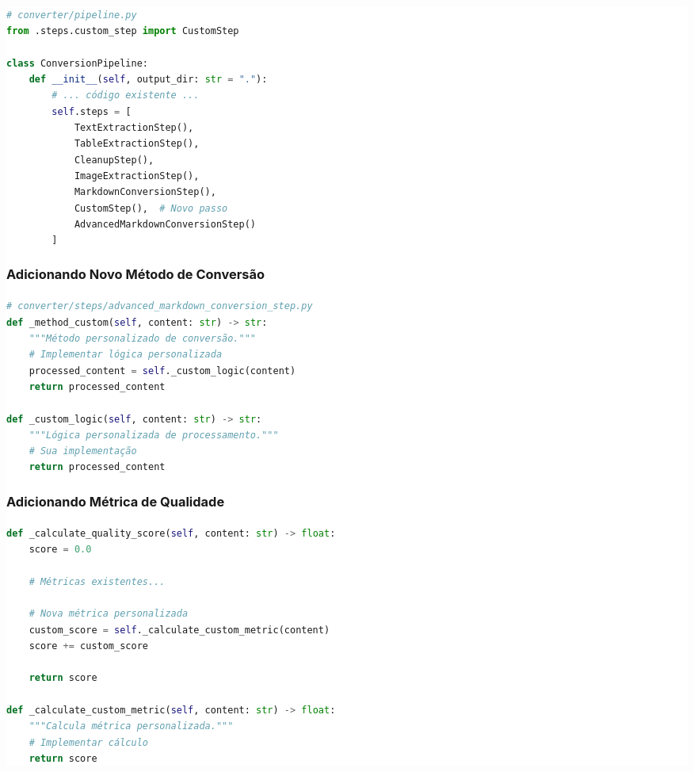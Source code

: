 ```python
# converter/pipeline.py
from .steps.custom_step import CustomStep

class ConversionPipeline:
    def __init__(self, output_dir: str = "."):
        # ... código existente ...
        self.steps = [
            TextExtractionStep(),
            TableExtractionStep(),
            CleanupStep(),
            ImageExtractionStep(),
            MarkdownConversionStep(),
            CustomStep(),  # Novo passo
            AdvancedMarkdownConversionStep()
        ]
```

### Adicionando Novo Método de Conversão

```python
# converter/steps/advanced_markdown_conversion_step.py
def _method_custom(self, content: str) -> str:
    """Método personalizado de conversão."""
    # Implementar lógica personalizada
    processed_content = self._custom_logic(content)
    return processed_content

def _custom_logic(self, content: str) -> str:
    """Lógica personalizada de processamento."""
    # Sua implementação
    return processed_content
```

### Adicionando Métrica de Qualidade

```python
def _calculate_quality_score(self, content: str) -> float:
    score = 0.0
    
    # Métricas existentes...
    
    # Nova métrica personalizada
    custom_score = self._calculate_custom_metric(content)
    score += custom_score
    
    return score

def _calculate_custom_metric(self, content: str) -> float:
    """Calcula métrica personalizada."""
    # Implementar cálculo
    return score
```
